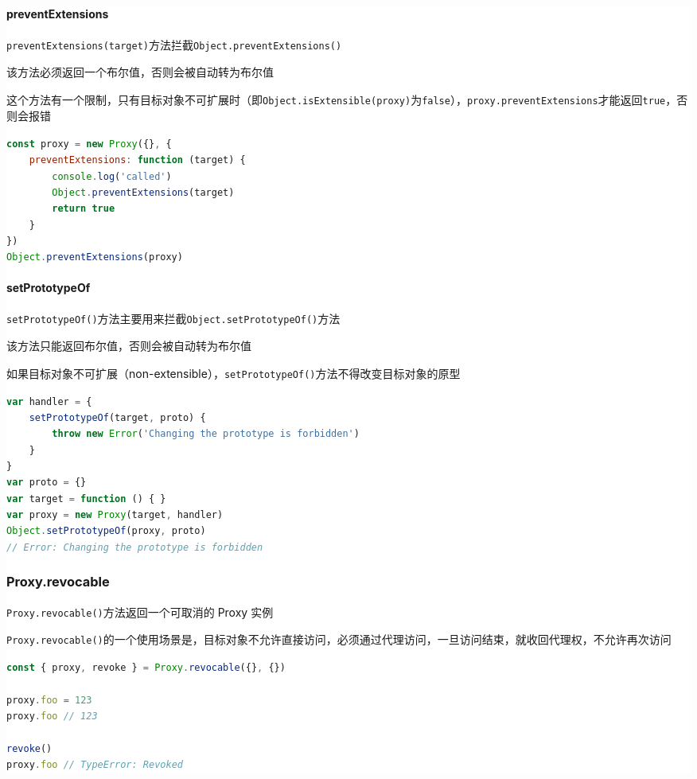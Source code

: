 

#### preventExtensions

`preventExtensions(target)`方法拦截`Object.preventExtensions()`

该方法必须返回一个布尔值，否则会被自动转为布尔值

这个方法有一个限制，只有目标对象不可扩展时（即`Object.isExtensible(proxy)`为`false`），`proxy.preventExtensions`才能返回`true`，否则会报错

```js
const proxy = new Proxy({}, {
    preventExtensions: function (target) {
        console.log('called')
        Object.preventExtensions(target)
        return true
    }
})
Object.preventExtensions(proxy)
```



#### setPrototypeOf

`setPrototypeOf()`方法主要用来拦截`Object.setPrototypeOf()`方法

该方法只能返回布尔值，否则会被自动转为布尔值

如果目标对象不可扩展（non-extensible），`setPrototypeOf()`方法不得改变目标对象的原型

```js
var handler = {
    setPrototypeOf(target, proto) {
        throw new Error('Changing the prototype is forbidden')
    }
}
var proto = {}
var target = function () { }
var proxy = new Proxy(target, handler)
Object.setPrototypeOf(proxy, proto)
// Error: Changing the prototype is forbidden
```



### Proxy.revocable

`Proxy.revocable()`方法返回一个可取消的 Proxy 实例

`Proxy.revocable()`的一个使用场景是，目标对象不允许直接访问，必须通过代理访问，一旦访问结束，就收回代理权，不允许再次访问

```js
const { proxy, revoke } = Proxy.revocable({}, {})

proxy.foo = 123
proxy.foo // 123

revoke()
proxy.foo // TypeError: Revoked
```
